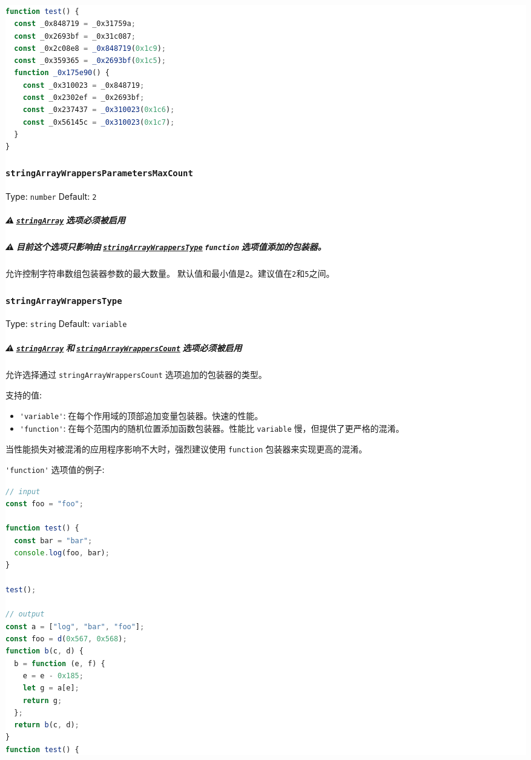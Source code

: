 ```ts
function test() {
  const _0x848719 = _0x31759a;
  const _0x2693bf = _0x31c087;
  const _0x2c08e8 = _0x848719(0x1c9);
  const _0x359365 = _0x2693bf(0x1c5);
  function _0x175e90() {
    const _0x310023 = _0x848719;
    const _0x2302ef = _0x2693bf;
    const _0x237437 = _0x310023(0x1c6);
    const _0x56145c = _0x310023(0x1c7);
  }
}
```

### `stringArrayWrappersParametersMaxCount`

Type: `number` Default: `2`

##### :warning: [`stringArray`](#stringarray) 选项必须被启用

##### :warning: 目前这个选项只影响由 [`stringArrayWrappersType`](#stringarraywrapperstype) `function` 选项值添加的包装器。

允许控制字符串数组包装器参数的最大数量。
默认值和最小值是`2`。建议值在`2`和`5`之间。

### `stringArrayWrappersType`

Type: `string` Default: `variable`

##### :warning: [`stringArray`](#stringarray) 和 [`stringArrayWrappersCount`](#stringarraywrapperscount) 选项必须被启用

允许选择通过 `stringArrayWrappersCount` 选项追加的包装器的类型。

支持的值:

- `'variable'`: 在每个作用域的顶部追加变量包装器。快速的性能。
- `'function'`: 在每个范围内的随机位置添加函数包装器。性能比 `variable` 慢，但提供了更严格的混淆。

当性能损失对被混淆的应用程序影响不大时，强烈建议使用 `function` 包装器来实现更高的混淆。

`'function'` 选项值的例子:

```ts
// input
const foo = "foo";

function test() {
  const bar = "bar";
  console.log(foo, bar);
}

test();

// output
const a = ["log", "bar", "foo"];
const foo = d(0x567, 0x568);
function b(c, d) {
  b = function (e, f) {
    e = e - 0x185;
    let g = a[e];
    return g;
  };
  return b(c, d);
}
function test() {
```